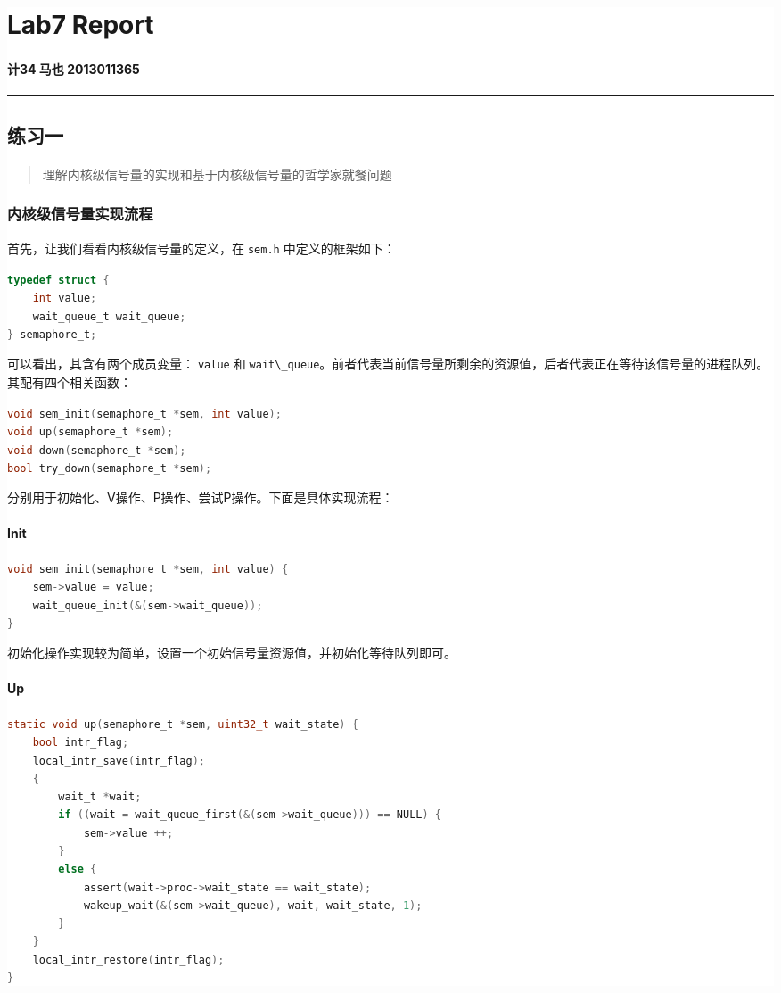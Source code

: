 # Lab7 Report
#### 计34 马也 2013011365
---

## 练习一

> 理解内核级信号量的实现和基于内核级信号量的哲学家就餐问题

### 内核级信号量实现流程

首先，让我们看看内核级信号量的定义，在 `sem.h` 中定义的框架如下：

```c
typedef struct {
    int value;
    wait_queue_t wait_queue;
} semaphore_t;
```

可以看出，其含有两个成员变量： `value` 和 `wait\_queue`。前者代表当前信号量所剩余的资源值，后者代表正在等待该信号量的进程队列。其配有四个相关函数：

```c
void sem_init(semaphore_t *sem, int value);
void up(semaphore_t *sem);
void down(semaphore_t *sem);
bool try_down(semaphore_t *sem);
```

分别用于初始化、V操作、P操作、尝试P操作。下面是具体实现流程：

#### Init

```c
void sem_init(semaphore_t *sem, int value) {
    sem->value = value;
    wait_queue_init(&(sem->wait_queue));
}
```

初始化操作实现较为简单，设置一个初始信号量资源值，并初始化等待队列即可。

#### Up

```c
static void up(semaphore_t *sem, uint32_t wait_state) {
    bool intr_flag;
    local_intr_save(intr_flag);
    {
        wait_t *wait;
        if ((wait = wait_queue_first(&(sem->wait_queue))) == NULL) {
            sem->value ++;
        }
        else {
            assert(wait->proc->wait_state == wait_state);
            wakeup_wait(&(sem->wait_queue), wait, wait_state, 1);
        }
    }
    local_intr_restore(intr_flag);
}
```
